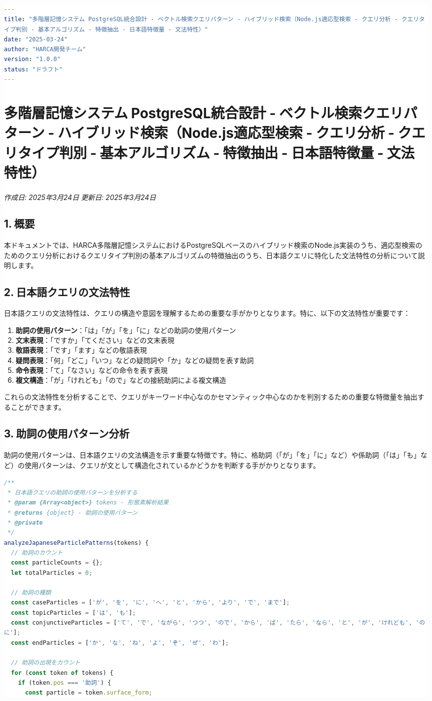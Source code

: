 ```yaml
---
title: "多階層記憶システム PostgreSQL統合設計 - ベクトル検索クエリパターン - ハイブリッド検索（Node.js適応型検索 - クエリ分析 - クエリタイプ判別 - 基本アルゴリズム - 特徴抽出 - 日本語特徴量 - 文法特性）"
date: "2025-03-24"
author: "HARCA開発チーム"
version: "1.0.0"
status: "ドラフト"
---
```


# 多階層記憶システム PostgreSQL統合設計 - ベクトル検索クエリパターン - ハイブリッド検索（Node.js適応型検索 - クエリ分析 - クエリタイプ判別 - 基本アルゴリズム - 特徴抽出 - 日本語特徴量 - 文法特性）

*作成日: 2025年3月24日*
*更新日: 2025年3月24日*

## 1. 概要

本ドキュメントでは、HARCA多階層記憶システムにおけるPostgreSQLベースのハイブリッド検索のNode.js実装のうち、適応型検索のためのクエリ分析におけるクエリタイプ判別の基本アルゴリズムの特徴抽出のうち、日本語クエリに特化した文法特性の分析について説明します。

## 2. 日本語クエリの文法特性

日本語クエリの文法特性は、クエリの構造や意図を理解するための重要な手がかりとなります。特に、以下の文法特性が重要です：

1. **助詞の使用パターン**：「は」「が」「を」「に」などの助詞の使用パターン
2. **文末表現**：「ですか」「てください」などの文末表現
3. **敬語表現**：「です」「ます」などの敬語表現
4. **疑問表現**：「何」「どこ」「いつ」などの疑問詞や「か」などの疑問を表す助詞
5. **命令表現**：「て」「なさい」などの命令を表す表現
6. **複文構造**：「が」「けれども」「ので」などの接続助詞による複文構造

これらの文法特性を分析することで、クエリがキーワード中心なのかセマンティック中心なのかを判別するための重要な特徴量を抽出することができます。

## 3. 助詞の使用パターン分析

助詞の使用パターンは、日本語クエリの文法構造を示す重要な特徴です。特に、格助詞（「が」「を」「に」など）や係助詞（「は」「も」など）の使用パターンは、クエリが文として構造化されているかどうかを判断する手がかりとなります。

```javascript
/**
 * 日本語クエリの助詞の使用パターンを分析する
 * @param {Array<object>} tokens - 形態素解析結果
 * @returns {object} - 助詞の使用パターン
 * @private
 */
analyzeJapaneseParticlePatterns(tokens) {
  // 助詞のカウント
  const particleCounts = {};
  let totalParticles = 0;
  
  // 助詞の種類
  const caseParticles = ['が', 'を', 'に', 'へ', 'と', 'から', 'より', 'で', 'まで'];
  const topicParticles = ['は', 'も'];
  const conjunctiveParticles = ['て', 'で', 'ながら', 'つつ', 'ので', 'から', 'ば', 'たら', 'なら', 'と', 'が', 'けれども', 'のに'];
  const endParticles = ['か', 'な', 'ね', 'よ', 'ぞ', 'ぜ', 'わ'];
  
  // 助詞の出現をカウント
  for (const token of tokens) {
    if (token.pos === '助詞') {
      const particle = token.surface_form;
```